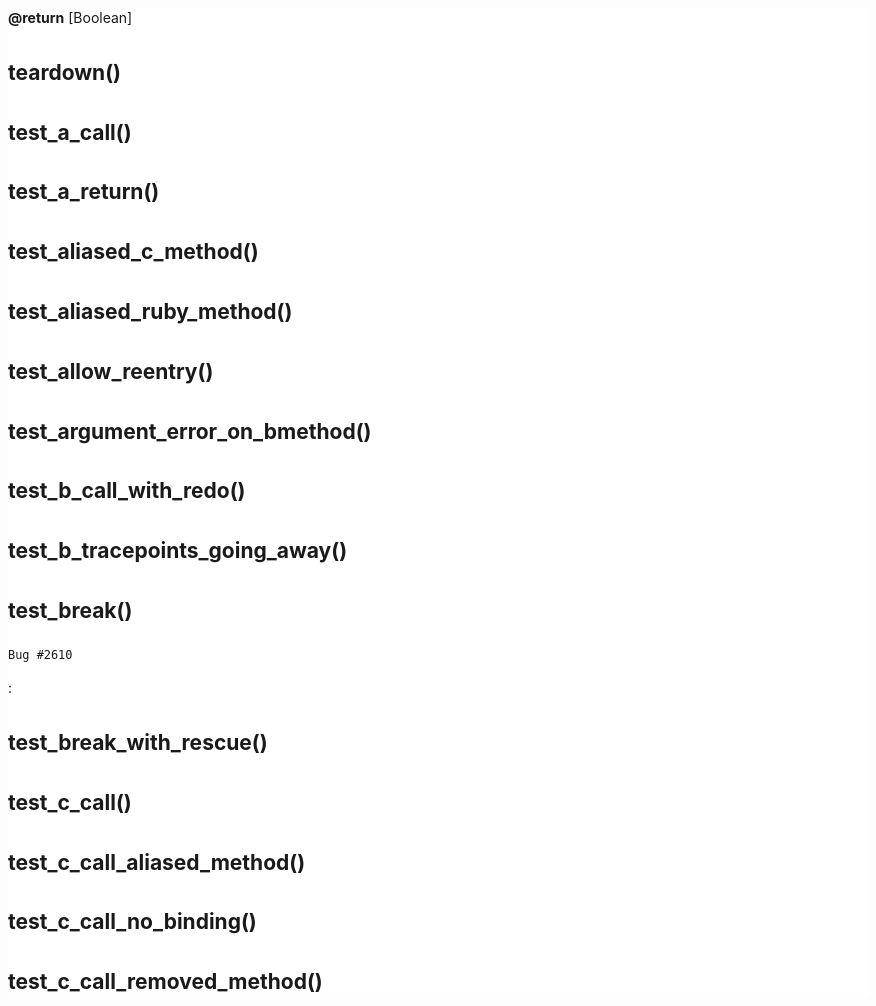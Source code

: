 **@return** [Boolean] 

## teardown() [](#method-i-teardown)

## test_a_call() [](#method-i-test_a_call)

## test_a_return() [](#method-i-test_a_return)

## test_aliased_c_method() [](#method-i-test_aliased_c_method)

## test_aliased_ruby_method() [](#method-i-test_aliased_ruby_method)

## test_allow_reentry() [](#method-i-test_allow_reentry)

## test_argument_error_on_bmethod() [](#method-i-test_argument_error_on_bmethod)

## test_b_call_with_redo() [](#method-i-test_b_call_with_redo)

## test_b_tracepoints_going_away() [](#method-i-test_b_tracepoints_going_away)

## test_break() [](#method-i-test_break)
    Bug #2610
:       


## test_break_with_rescue() [](#method-i-test_break_with_rescue)

## test_c_call() [](#method-i-test_c_call)

## test_c_call_aliased_method() [](#method-i-test_c_call_aliased_method)

## test_c_call_no_binding() [](#method-i-test_c_call_no_binding)

## test_c_call_removed_method() [](#method-i-test_c_call_removed_method)

